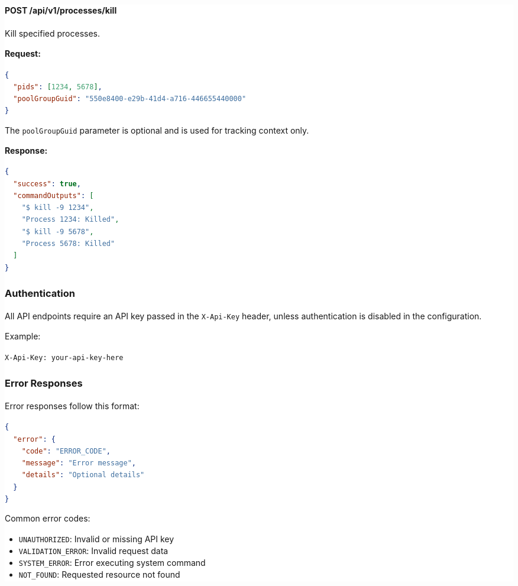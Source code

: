 #### POST /api/v1/processes/kill
Kill specified processes.

**Request:**
```json
{
  "pids": [1234, 5678],
  "poolGroupGuid": "550e8400-e29b-41d4-a716-446655440000"
}
```

The `poolGroupGuid` parameter is optional and is used for tracking context only.

**Response:**
```json
{
  "success": true,
  "commandOutputs": [
    "$ kill -9 1234",
    "Process 1234: Killed",
    "$ kill -9 5678",
    "Process 5678: Killed"
  ]
}
```

### Authentication

All API endpoints require an API key passed in the `X-Api-Key` header, unless authentication is disabled in the configuration.

Example:
```
X-Api-Key: your-api-key-here
```

### Error Responses

Error responses follow this format:

```json
{
  "error": {
    "code": "ERROR_CODE",
    "message": "Error message",
    "details": "Optional details"
  }
}
```

Common error codes:
- `UNAUTHORIZED`: Invalid or missing API key
- `VALIDATION_ERROR`: Invalid request data
- `SYSTEM_ERROR`: Error executing system command
- `NOT_FOUND`: Requested resource not found
